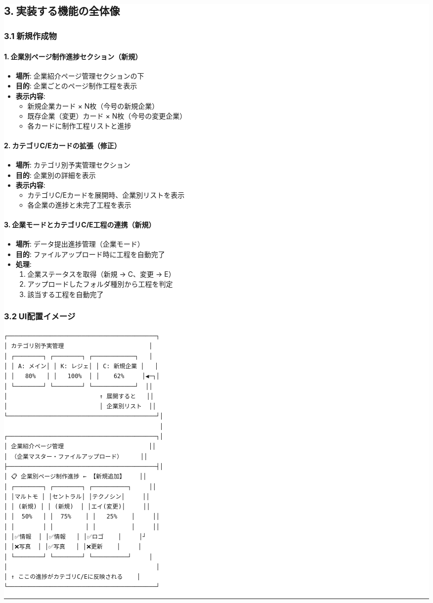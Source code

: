 
## 3. 実装する機能の全体像

### 3.1 新規作成物

#### 1. 企業別ページ制作進捗セクション（新規）
- **場所**: 企業紹介ページ管理セクションの下
- **目的**: 企業ごとのページ制作工程を表示
- **表示内容**:
  - 新規企業カード × N枚（今号の新規企業）
  - 既存企業（変更）カード × N枚（今号の変更企業）
  - 各カードに制作工程リストと進捗

#### 2. カテゴリC/Eカードの拡張（修正）
- **場所**: カテゴリ別予実管理セクション
- **目的**: 企業別の詳細を表示
- **表示内容**:
  - カテゴリC/Eカードを展開時、企業別リストを表示
  - 各企業の進捗と未完了工程を表示

#### 3. 企業モードとカテゴリC/E工程の連携（新規）
- **場所**: データ提出進捗管理（企業モード）
- **目的**: ファイルアップロード時に工程を自動完了
- **処理**:
  1. 企業ステータスを取得（新規 → C、変更 → E）
  2. アップロードしたフォルダ種別から工程を判定
  3. 該当する工程を自動完了

### 3.2 UI配置イメージ

```
┌──────────────────────────────────────────┐
│ カテゴリ別予実管理                        │
│ ┌────────┐ ┌────────┐ ┌────────────┐   │
│ │ A: メイン│ │ K: レジェ│ │ C: 新規企業 │   │
│ │   80%   │ │   100%  │ │    62%     │◀─┐│
│ └────────┘ └────────┘ └────────────┘  ││
│                          ↑ 展開すると   ││
│                          │ 企業別リスト  ││
└──────────────────────────────────────────┘│
                                            │
┌──────────────────────────────────────────┐│
│ 企業紹介ページ管理                        ││
│ （企業マスター・ファイルアップロード）     ││
├──────────────────────────────────────────┤│
│ 📋 企業別ページ制作進捗 ← 【新規追加】    ││
│ ┌────────┐ ┌────────┐ ┌──────────┐     ││
│ │マルトモ │ │セントラル│ │テクノシン│     ││
│ │ (新規) │ │ (新規)  │ │エイ(変更)│     ││
│ │  50%   │ │  75%    │ │   25%    │     ││
│ │        │ │         │ │          │     ││
│ │✅情報  │ │✅情報   │ │✅ロゴ    │     │┘
│ │❌写真  │ │✅写真   │ │❌更新    │     │
│ └────────┘ └────────┘ └──────────┘     │
│                                          │
│ ↑ ここの進捗がカテゴリC/Eに反映される    │
└──────────────────────────────────────────┘
```

---